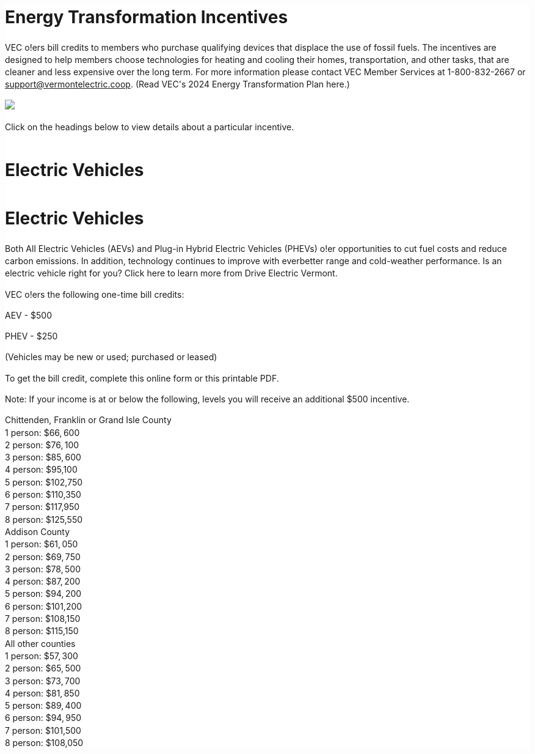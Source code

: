 # Energy Transformation Incentives  

VEC o!ers bill credits to members who purchase qualifying devices that displace the use of fossil fuels. The incentives are designed to help members choose  technologies for heating and cooling their homes, transportation, and other tasks, that are cleaner and less expensive over the long term. For more information please contact VEC Member Services at 1-800-832-2667 or support@vermontelectric.coop. (Read VEC's 2024 Energy Transformation Plan here.)  

![](images/beff60d8d513221e159adb1b4740c50db2ed0a616bc0c4f3e97ab3a8b27b71ea.jpg)  

Click on the headings below to view details about a particular incentive.  

# Electric Vehicles  

# Electric Vehicles  

Both All Electric Vehicles (AEVs) and Plug-in Hybrid Electric Vehicles (PHEVs) o!er opportunities to cut fuel costs and reduce carbon emissions. In addition, technology continues to improve with everbetter range and cold-weather performance. Is an electric vehicle right for you? Click here to learn more from Drive Electric Vermont.  

VEC o!ers the following one-time bill credits:  

AEV - \$500  

PHEV - \$250  

(Vehicles may be new or used; purchased or leased)  

To get the bill credit, complete this online form or this printable PDF.  

Note: If your income is at or below the following, levels you will receive an additional $\$500$ incentive.  

Chittenden, Franklin or Grand Isle County   
1 person: $\$66,600$   
2 person: $\$76,100$   
3 person: $\$85,600$   
4 person: \$95,100   
5 person: \$102,750   
6 person: \$110,350   
7 person: \$117,950   
8 person: \$125,550   
Addison County   
1 person: $\$61,050$   
2 person: $\$69,750$   
3 person: $\$78,500$   
4 person: $\$87,200$   
5 person: $\$94,200$   
6 person: \$101,200   
7 person: \$108,150   
8 person: \$115,150   
All other counties   
1 person: $\$57,300$   
2 person: $\$65,500$   
3 person: $\$73,700$   
4 person: $\$81,850$   
5 person: $\$89,400$   
6 person: $\$94,950$   
7 person: \$101,500   
8 person: \$108,050  
